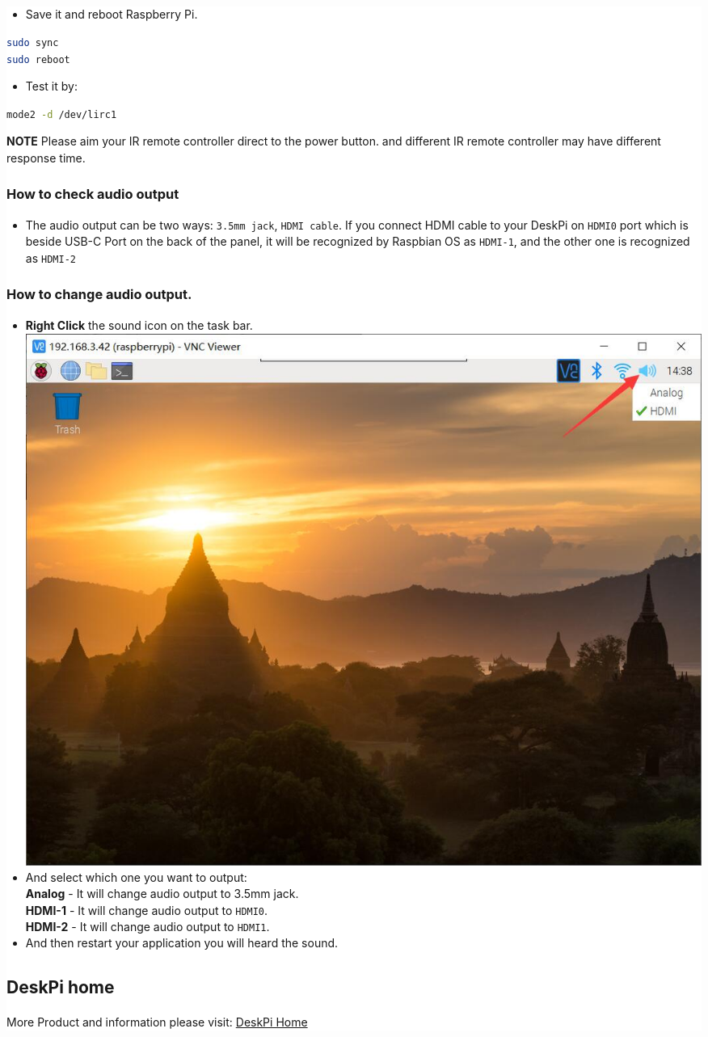 * Save it and reboot Raspberry Pi.
```bash
sudo sync
sudo reboot
```
* Test it by:
```bash
mode2 -d /dev/lirc1
```
**NOTE** Please aim your IR remote controller direct to the power button. 
and different IR remote controller may have different response time.

### How to check audio output
* The audio output can be two ways: `3.5mm jack`, `HDMI cable`.
If you connect HDMI cable to your DeskPi on `HDMI0` port which is beside USB-C Port on the back of the panel, it will be recognized by Raspbian OS as `HDMI-1`, and the other one is recognized as `HDMI-2`
### How to change audio output.
* **Right Click** the sound icon on the task bar.
![Audio Configure](imgs/audioconfig.jpg)
* And select which one you want to output:<br>
**Analog** - It will change audio output to 3.5mm jack. <br>
**HDMI-1** - It will change audio output to `HDMI0`.<br> 
**HDMI-2** - It will change audio output to `HDMI1`.<br> 
* And then restart your application you will heard the sound.
## DeskPi home
More Product and information please visit: 
[DeskPi Home](https://www.deskpi.com/)
